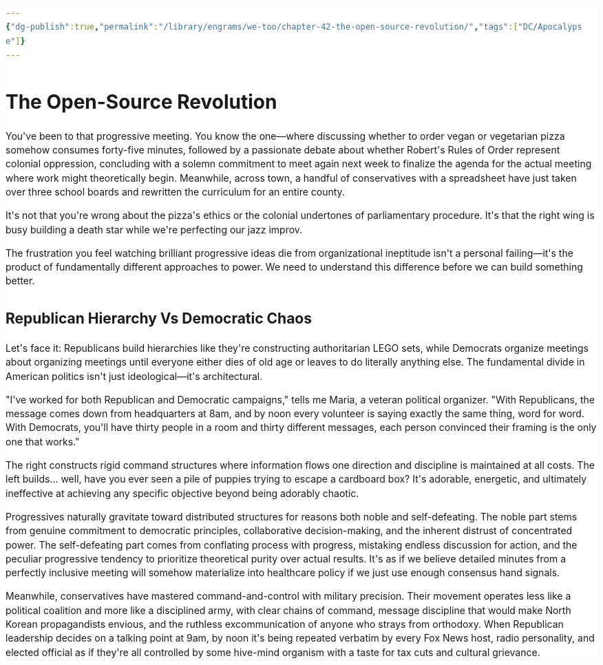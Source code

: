 ```yaml
---
{"dg-publish":true,"permalink":"/library/engrams/we-too/chapter-42-the-open-source-revolution/","tags":["DC/Apocalypse"]}
---
```


# The Open-Source Revolution

You've been to that progressive meeting. You know the one—where discussing whether to order vegan or vegetarian pizza somehow consumes forty-five minutes, followed by a passionate debate about whether Robert's Rules of Order represent colonial oppression, concluding with a solemn commitment to meet again next week to finalize the agenda for the actual meeting where work might theoretically begin. Meanwhile, across town, a handful of conservatives with a spreadsheet have just taken over three school boards and rewritten the curriculum for an entire county.

It's not that you're wrong about the pizza's ethics or the colonial undertones of parliamentary procedure. It's that the right wing is busy building a death star while we're perfecting our jazz improv.

The frustration you feel watching brilliant progressive ideas die from organizational ineptitude isn't a personal failing—it's the product of fundamentally different approaches to power. We need to understand this difference before we can build something better.

## Republican Hierarchy Vs Democratic Chaos

Let's face it: Republicans build hierarchies like they're constructing authoritarian LEGO sets, while Democrats organize meetings about organizing meetings until everyone either dies of old age or leaves to do literally anything else. The fundamental divide in American politics isn't just ideological—it's architectural.

"I've worked for both Republican and Democratic campaigns," tells me Maria, a veteran political organizer. "With Republicans, the message comes down from headquarters at 8am, and by noon every volunteer is saying exactly the same thing, word for word. With Democrats, you'll have thirty people in a room and thirty different messages, each person convinced their framing is the only one that works."

The right constructs rigid command structures where information flows one direction and discipline is maintained at all costs. The left builds... well, have you ever seen a pile of puppies trying to escape a cardboard box? It's adorable, energetic, and ultimately ineffective at achieving any specific objective beyond being adorably chaotic.

Progressives naturally gravitate toward distributed structures for reasons both noble and self-defeating. The noble part stems from genuine commitment to democratic principles, collaborative decision-making, and the inherent distrust of concentrated power. The self-defeating part comes from conflating process with progress, mistaking endless discussion for action, and the peculiar progressive tendency to prioritize theoretical purity over actual results. It's as if we believe detailed minutes from a perfectly inclusive meeting will somehow materialize into healthcare policy if we just use enough consensus hand signals.

Meanwhile, conservatives have mastered command-and-control with military precision. Their movement operates less like a political coalition and more like a disciplined army, with clear chains of command, message discipline that would make North Korean propagandists envious, and the ruthless excommunication of anyone who strays from orthodoxy. When Republican leadership decides on a talking point at 9am, by noon it's being repeated verbatim by every Fox News host, radio personality, and elected official as if they're all controlled by some hive-mind organism with a taste for tax cuts and cultural grievance.
